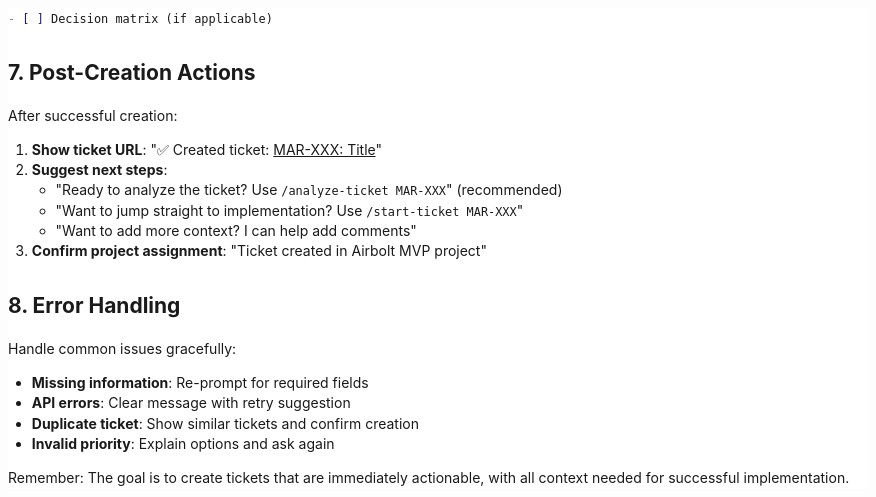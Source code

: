 ```markdown
- [ ] Decision matrix (if applicable)
```

## 7. Post-Creation Actions

After successful creation:

1. **Show ticket URL**: "✅ Created ticket: [MAR-XXX: Title](https://linear.app/markwatson/issue/MAR-XXX)"
2. **Suggest next steps**:
   - "Ready to analyze the ticket? Use `/analyze-ticket MAR-XXX`" (recommended)
   - "Want to jump straight to implementation? Use `/start-ticket MAR-XXX`"
   - "Want to add more context? I can help add comments"
3. **Confirm project assignment**: "Ticket created in Airbolt MVP project"

## 8. Error Handling

Handle common issues gracefully:

- **Missing information**: Re-prompt for required fields
- **API errors**: Clear message with retry suggestion
- **Duplicate ticket**: Show similar tickets and confirm creation
- **Invalid priority**: Explain options and ask again

Remember: The goal is to create tickets that are immediately actionable, with all context needed for successful implementation.
